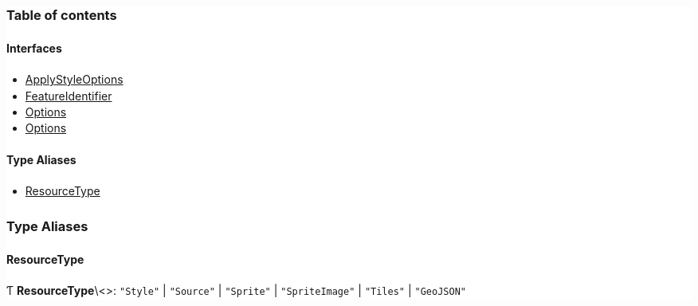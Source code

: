 ### Table of contents

#### Interfaces

- [ApplyStyleOptions](#interfacesinternal_applystyleoptionsmd)
- [FeatureIdentifier](#interfacesinternal_featureidentifiermd)
- [Options](#interfacesinternal_optionsmd)
- [Options](#interfacesinternal_options-1md)

#### Type Aliases

- [ResourceType](#ResourceType)

### Type Aliases

#### ResourceType

Ƭ **ResourceType**\\&lt;>: `"Style"` \| `"Source"` \| `"Sprite"` \| `"SpriteImage"` \| `"Tiles"` \| `"GeoJSON"`
